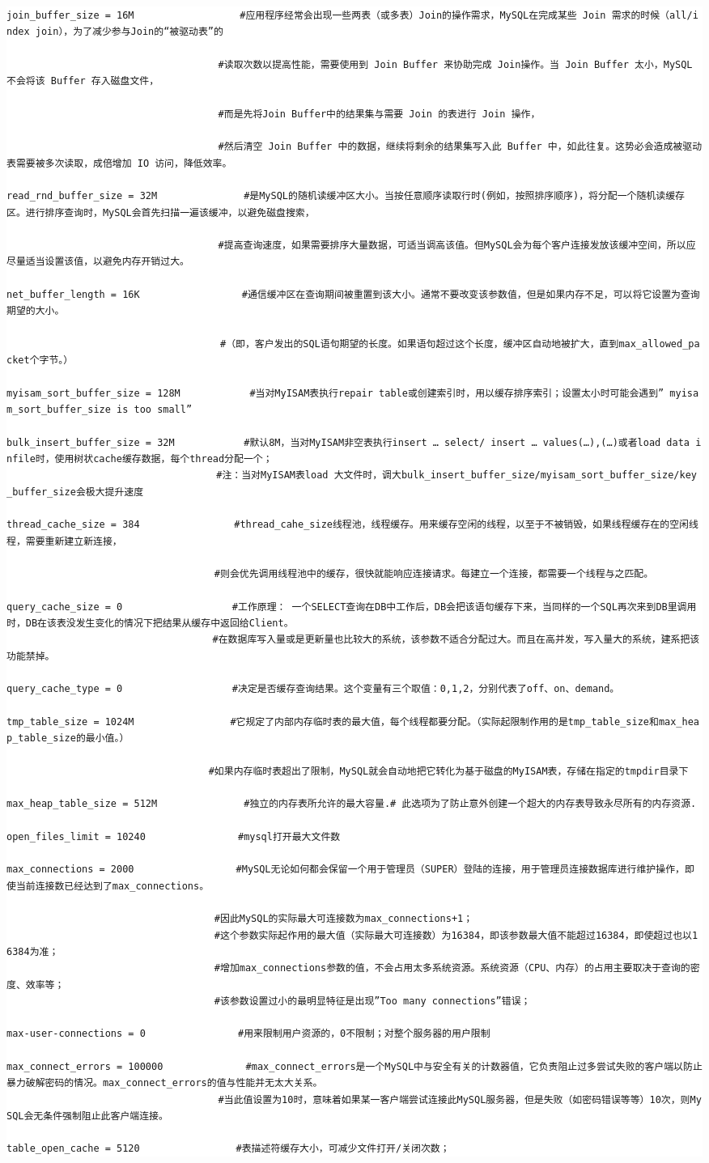 ``` 
join_buffer_size = 16M　　　　　　　　　　　#应用程序经常会出现一些两表（或多表）Join的操作需求，MySQL在完成某些 Join 需求的时候（all/index join），为了减少参与Join的“被驱动表”的

　　　　　　　　　　　　　　　　　　　　　　#读取次数以提高性能，需要使用到 Join Buffer 来协助完成 Join操作。当 Join Buffer 太小，MySQL 不会将该 Buffer 存入磁盘文件，

　　　　　　　　　　　　　　　　　　　　　　#而是先将Join Buffer中的结果集与需要 Join 的表进行 Join 操作，

　　　　　　　　　　　　　　　　　　　　　　#然后清空 Join Buffer 中的数据，继续将剩余的结果集写入此 Buffer 中，如此往复。这势必会造成被驱动表需要被多次读取，成倍增加 IO 访问，降低效率。

read_rnd_buffer_size = 32M　　　　　　　　　#是MySQL的随机读缓冲区大小。当按任意顺序读取行时(例如，按照排序顺序)，将分配一个随机读缓存区。进行排序查询时，MySQL会首先扫描一遍该缓冲，以避免磁盘搜索，

　　　　　　　　　　　　　　　　　　　　　　#提高查询速度，如果需要排序大量数据，可适当调高该值。但MySQL会为每个客户连接发放该缓冲空间，所以应尽量适当设置该值，以避免内存开销过大。

net_buffer_length = 16K　　　　　　　　　　 #通信缓冲区在查询期间被重置到该大小。通常不要改变该参数值，但是如果内存不足，可以将它设置为查询期望的大小。

　　　　　　　　　　　　　　　　　　　　　  #（即，客户发出的SQL语句期望的长度。如果语句超过这个长度，缓冲区自动地被扩大，直到max_allowed_packet个字节。）

myisam_sort_buffer_size = 128M　　　　　　  #当对MyISAM表执行repair table或创建索引时，用以缓存排序索引；设置太小时可能会遇到” myisam_sort_buffer_size is too small”

bulk_insert_buffer_size = 32M　　　　　　  #默认8M，当对MyISAM非空表执行insert … select/ insert … values(…),(…)或者load data infile时，使用树状cache缓存数据，每个thread分配一个；
　　　　　　　　　　　　　　　　　　　　   #注：当对MyISAM表load 大文件时，调大bulk_insert_buffer_size/myisam_sort_buffer_size/key_buffer_size会极大提升速度

thread_cache_size = 384　　　　　　　　   #thread_cahe_size线程池，线程缓存。用来缓存空闲的线程，以至于不被销毁，如果线程缓存在的空闲线程，需要重新建立新连接，

　　　　　　　　　　　　　　　　　　　　　 #则会优先调用线程池中的缓存，很快就能响应连接请求。每建立一个连接，都需要一个线程与之匹配。

query_cache_size = 0　　　　　　　　　    #工作原理： 一个SELECT查询在DB中工作后，DB会把该语句缓存下来，当同样的一个SQL再次来到DB里调用时，DB在该表没发生变化的情况下把结果从缓存中返回给Client。
　　　　　　　　　　　　　　　　　　　    #在数据库写入量或是更新量也比较大的系统，该参数不适合分配过大。而且在高并发，写入量大的系统，建系把该功能禁掉。

query_cache_type = 0　　　　　　　　　    #决定是否缓存查询结果。这个变量有三个取值：0,1,2，分别代表了off、on、demand。　　　　　　　

tmp_table_size = 1024M　　　　　　　　　　#它规定了内部内存临时表的最大值，每个线程都要分配。（实际起限制作用的是tmp_table_size和max_heap_table_size的最小值。）

　　　　　　　　　　　　　　　　　　　　　#如果内存临时表超出了限制，MySQL就会自动地把它转化为基于磁盘的MyISAM表，存储在指定的tmpdir目录下

max_heap_table_size = 512M  　　　　　　   #独立的内存表所允许的最大容量.# 此选项为了防止意外创建一个超大的内存表导致永尽所有的内存资源.

open_files_limit = 10240　　　　　　　　　 #mysql打开最大文件数

max_connections = 2000　　　　　　　　　　 #MySQL无论如何都会保留一个用于管理员（SUPER）登陆的连接，用于管理员连接数据库进行维护操作，即使当前连接数已经达到了max_connections。

　　　　　　　　　　　　　　　　　　　　　 #因此MySQL的实际最大可连接数为max_connections+1；
　　　　　　　　　　　　　　　　　　　　　 #这个参数实际起作用的最大值（实际最大可连接数）为16384，即该参数最大值不能超过16384，即使超过也以16384为准；
　　　　　　　　　　　　　　　　　　　　　 #增加max_connections参数的值，不会占用太多系统资源。系统资源（CPU、内存）的占用主要取决于查询的密度、效率等；
　　　　　　　　　　　　　　　　　　　　　 #该参数设置过小的最明显特征是出现”Too many connections”错误；

max-user-connections = 0　　　　　　　　　 #用来限制用户资源的，0不限制；对整个服务器的用户限制

max_connect_errors = 100000　　　　　　　　 #max_connect_errors是一个MySQL中与安全有关的计数器值，它负责阻止过多尝试失败的客户端以防止暴力破解密码的情况。max_connect_errors的值与性能并无太大关系。
　　　　　　　　　　　　　　　　　　　　　　#当此值设置为10时，意味着如果某一客户端尝试连接此MySQL服务器，但是失败（如密码错误等等）10次，则MySQL会无条件强制阻止此客户端连接。

table_open_cache = 5120　　　　　　　　　　#表描述符缓存大小，可减少文件打开/关闭次数；
```